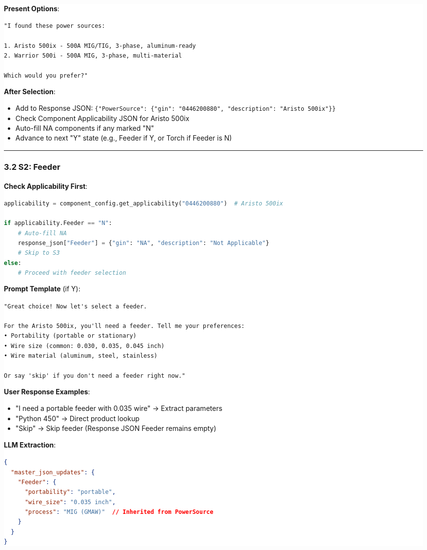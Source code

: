 **Present Options**:
```
"I found these power sources:

1. Aristo 500ix - 500A MIG/TIG, 3-phase, aluminum-ready
2. Warrior 500i - 500A MIG, 3-phase, multi-material

Which would you prefer?"
```

**After Selection**:
- Add to Response JSON: `{"PowerSource": {"gin": "0446200880", "description": "Aristo 500ix"}}`
- Check Component Applicability JSON for Aristo 500ix
- Auto-fill NA components if any marked "N"
- Advance to next "Y" state (e.g., Feeder if Y, or Torch if Feeder is N)

---

### 3.2 S2: Feeder

**Check Applicability First**:
```python
applicability = component_config.get_applicability("0446200880")  # Aristo 500ix

if applicability.Feeder == "N":
    # Auto-fill NA
    response_json["Feeder"] = {"gin": "NA", "description": "Not Applicable"}
    # Skip to S3
else:
    # Proceed with feeder selection
```

**Prompt Template** (if Y):
```
"Great choice! Now let's select a feeder.

For the Aristo 500ix, you'll need a feeder. Tell me your preferences:
• Portability (portable or stationary)
• Wire size (common: 0.030, 0.035, 0.045 inch)
• Wire material (aluminum, steel, stainless)

Or say 'skip' if you don't need a feeder right now."
```

**User Response Examples**:
- "I need a portable feeder with 0.035 wire" → Extract parameters
- "Python 450" → Direct product lookup
- "Skip" → Skip feeder (Response JSON Feeder remains empty)

**LLM Extraction**:
```json
{
  "master_json_updates": {
    "Feeder": {
      "portability": "portable",
      "wire_size": "0.035 inch",
      "process": "MIG (GMAW)"  // Inherited from PowerSource
    }
  }
}
```
